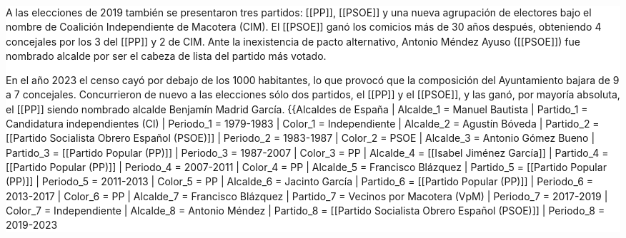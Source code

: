 A las elecciones de 2019 también se presentaron tres partidos: [[PP]], [[PSOE]] y una nueva agrupación de electores bajo el nombre de Coalición Independiente de Macotera (CIM). El [[PSOE]] ganó los comicios más de 30 años después, obteniendo 4 concejales por los 3 del [[PP]] y 2 de CIM. Ante la inexistencia de pacto alternativo, Antonio Méndez Ayuso ([[PSOE]]) fue nombrado alcalde por ser el cabeza de lista del partido más votado.

En el año 2023 el censo cayó por debajo de los 1000 habitantes, lo que provocó que la composición del Ayuntamiento bajara de 9 a 7 concejales. Concurrieron de nuevo a las elecciones sólo dos partidos, el [[PP]] y el [[PSOE]], y las ganó, por mayoría absoluta, el [[PP]] siendo nombrado alcalde Benjamín Madrid García.
{{Alcaldes de España
| Alcalde_1 = Manuel Bautista
| Partido_1 = Candidatura independientes (CI)
| Periodo_1 = 1979-1983
| Color_1 = Independiente
| Alcalde_2 = Agustín Bóveda
| Partido_2 = [[Partido Socialista Obrero Español (PSOE)]]
| Periodo_2 = 1983-1987
| Color_2 = PSOE
| Alcalde_3 = Antonio Gómez Bueno
| Partido_3 = [[Partido Popular (PP)]]
| Periodo_3 = 1987-2007
| Color_3 = PP
| Alcalde_4 = [[Isabel Jiménez García]]
| Partido_4 = [[Partido Popular (PP)]]
| Periodo_4 = 2007-2011
| Color_4 = PP
| Alcalde_5 = Francisco Blázquez
| Partido_5 = [[Partido Popular (PP)]]
| Periodo_5 = 2011-2013
| Color_5 = PP
| Alcalde_6 = Jacinto García
| Partido_6 = [[Partido Popular (PP)]]
| Periodo_6 = 2013-2017
| Color_6 = PP
| Alcalde_7 = Francisco Blázquez
| Partido_7 = Vecinos por Macotera (VpM)
| Periodo_7 = 2017-2019
| Color_7 = Independiente
| Alcalde_8 = Antonio Méndez
| Partido_8 = [[Partido Socialista Obrero Español (PSOE)]]
| Periodo_8 = 2019-2023